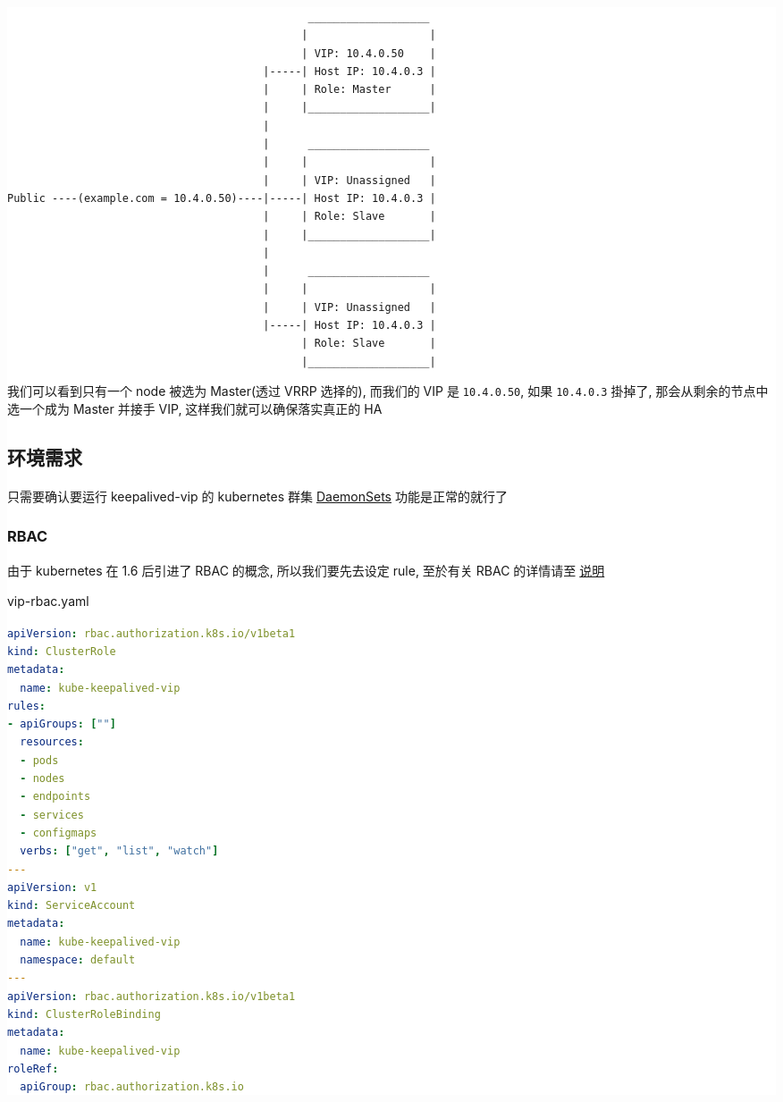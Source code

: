 ```
                                               ___________________
                                              |                   |
                                              | VIP: 10.4.0.50    |
                                        |-----| Host IP: 10.4.0.3 |
                                        |     | Role: Master      |
                                        |     |___________________|
                                        |
                                        |      ___________________
                                        |     |                   |
                                        |     | VIP: Unassigned   |
Public ----(example.com = 10.4.0.50)----|-----| Host IP: 10.4.0.3 |
                                        |     | Role: Slave       |
                                        |     |___________________|
                                        |
                                        |      ___________________
                                        |     |                   |
                                        |     | VIP: Unassigned   |
                                        |-----| Host IP: 10.4.0.3 |
                                              | Role: Slave       |
                                              |___________________|
```

我们可以看到只有一个 node 被选为 Master(透过 VRRP 选择的), 而我们的 VIP 是 `10.4.0.50`, 如果 `10.4.0.3` 掛掉了, 那会从剩余的节点中选一个成为 Master 并接手 VIP, 这样我们就可以确保落实真正的 HA

## 环境需求

只需要确认要运行 keepalived-vip 的 kubernetes 群集 [DaemonSets](https://github.com/kubernetes/kubernetes/blob/master/docs/design/daemon.md) 功能是正常的就行了

### RBAC

由于 kubernetes 在 1.6 后引进了 RBAC 的概念, 所以我们要先去设定 rule, 至於有关 RBAC 的详情请至 [说明](https://feisky.gitbooks.io/kubernetes/plugins/auth.html)


vip-rbac.yaml
```yaml
apiVersion: rbac.authorization.k8s.io/v1beta1
kind: ClusterRole
metadata:
  name: kube-keepalived-vip
rules:
- apiGroups: [""]
  resources:
  - pods
  - nodes
  - endpoints
  - services
  - configmaps
  verbs: ["get", "list", "watch"]
---
apiVersion: v1
kind: ServiceAccount
metadata:
  name: kube-keepalived-vip
  namespace: default
---
apiVersion: rbac.authorization.k8s.io/v1beta1
kind: ClusterRoleBinding
metadata:
  name: kube-keepalived-vip
roleRef:
  apiGroup: rbac.authorization.k8s.io
```